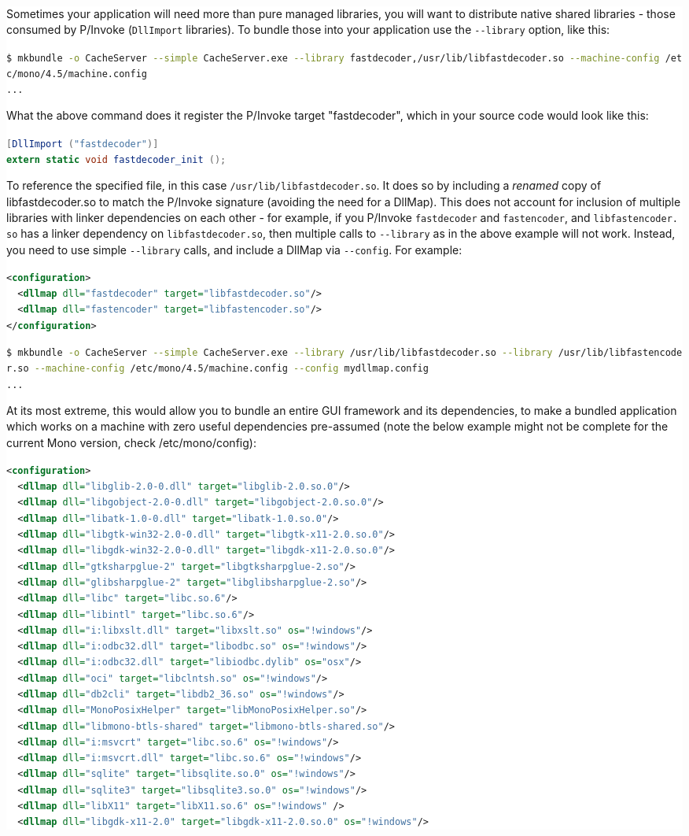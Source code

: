 Sometimes your application will need more than pure managed libraries, you will want to distribute
native shared libraries - those consumed by P/Invoke (`DllImport` libraries).   To bundle those into your
application use the `--library` option, like this:

```bash
$ mkbundle -o CacheServer --simple CacheServer.exe --library fastdecoder,/usr/lib/libfastdecoder.so --machine-config /etc/mono/4.5/machine.config
...
```

What the above command does it register the P/Invoke target "fastdecoder", which in your source code
would look like this:

```csharp
[DllImport ("fastdecoder")]
extern static void fastdecoder_init ();
```

To reference the specified file, in this case `/usr/lib/libfastdecoder.so`. It does so by including a _renamed_ copy of libfastdecoder.so to match the P/Invoke signature (avoiding the need for a DllMap). This does not account for inclusion of multiple libraries with linker dependencies on each other - for example, if you P/Invoke `fastdecoder` and `fastencoder`, and `libfastencoder.so` has a linker dependency on `libfastdecoder.so`, then multiple calls to `--library` as in the above example will not work. Instead, you need to use simple `--library` calls, and include a DllMap via `--config`. For example:

```xml
<configuration>
  <dllmap dll="fastdecoder" target="libfastdecoder.so"/>
  <dllmap dll="fastencoder" target="libfastencoder.so"/>
</configuration>
```

```bash
$ mkbundle -o CacheServer --simple CacheServer.exe --library /usr/lib/libfastdecoder.so --library /usr/lib/libfastencoder.so --machine-config /etc/mono/4.5/machine.config --config mydllmap.config
...
```

At its most extreme, this would allow you to bundle an entire GUI framework and its dependencies, to make a bundled application which works on a machine with zero useful dependencies pre-assumed (note the below example might not be complete for the current Mono version, check /etc/mono/config):

```xml
<configuration>
  <dllmap dll="libglib-2.0-0.dll" target="libglib-2.0.so.0"/>
  <dllmap dll="libgobject-2.0-0.dll" target="libgobject-2.0.so.0"/>
  <dllmap dll="libatk-1.0-0.dll" target="libatk-1.0.so.0"/>
  <dllmap dll="libgtk-win32-2.0-0.dll" target="libgtk-x11-2.0.so.0"/>
  <dllmap dll="libgdk-win32-2.0-0.dll" target="libgdk-x11-2.0.so.0"/>
  <dllmap dll="gtksharpglue-2" target="libgtksharpglue-2.so"/>
  <dllmap dll="glibsharpglue-2" target="libglibsharpglue-2.so"/>
  <dllmap dll="libc" target="libc.so.6"/>
  <dllmap dll="libintl" target="libc.so.6"/>
  <dllmap dll="i:libxslt.dll" target="libxslt.so" os="!windows"/>
  <dllmap dll="i:odbc32.dll" target="libodbc.so" os="!windows"/>
  <dllmap dll="i:odbc32.dll" target="libiodbc.dylib" os="osx"/>
  <dllmap dll="oci" target="libclntsh.so" os="!windows"/>
  <dllmap dll="db2cli" target="libdb2_36.so" os="!windows"/>
  <dllmap dll="MonoPosixHelper" target="libMonoPosixHelper.so"/>
  <dllmap dll="libmono-btls-shared" target="libmono-btls-shared.so"/>
  <dllmap dll="i:msvcrt" target="libc.so.6" os="!windows"/>
  <dllmap dll="i:msvcrt.dll" target="libc.so.6" os="!windows"/>
  <dllmap dll="sqlite" target="libsqlite.so.0" os="!windows"/>
  <dllmap dll="sqlite3" target="libsqlite3.so.0" os="!windows"/>
  <dllmap dll="libX11" target="libX11.so.6" os="!windows" />
  <dllmap dll="libgdk-x11-2.0" target="libgdk-x11-2.0.so.0" os="!windows"/>
```